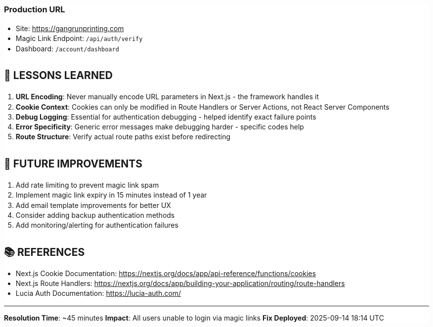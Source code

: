 ### Production URL
- Site: https://gangrunprinting.com
- Magic Link Endpoint: `/api/auth/verify`
- Dashboard: `/account/dashboard`

## 📝 LESSONS LEARNED

1. **URL Encoding**: Never manually encode URL parameters in Next.js - the framework handles it
2. **Cookie Context**: Cookies can only be modified in Route Handlers or Server Actions, not React Server Components
3. **Debug Logging**: Essential for authentication debugging - helped identify exact failure points
4. **Error Specificity**: Generic error messages make debugging harder - specific codes help
5. **Route Structure**: Verify actual route paths exist before redirecting

## 🔮 FUTURE IMPROVEMENTS

1. Add rate limiting to prevent magic link spam
2. Implement magic link expiry in 15 minutes instead of 1 year
3. Add email template improvements for better UX
4. Consider adding backup authentication methods
5. Add monitoring/alerting for authentication failures

## 📚 REFERENCES

- Next.js Cookie Documentation: https://nextjs.org/docs/app/api-reference/functions/cookies
- Next.js Route Handlers: https://nextjs.org/docs/app/building-your-application/routing/route-handlers
- Lucia Auth Documentation: https://lucia-auth.com/

---

**Resolution Time**: ~45 minutes
**Impact**: All users unable to login via magic links
**Fix Deployed**: 2025-09-14 18:14 UTC